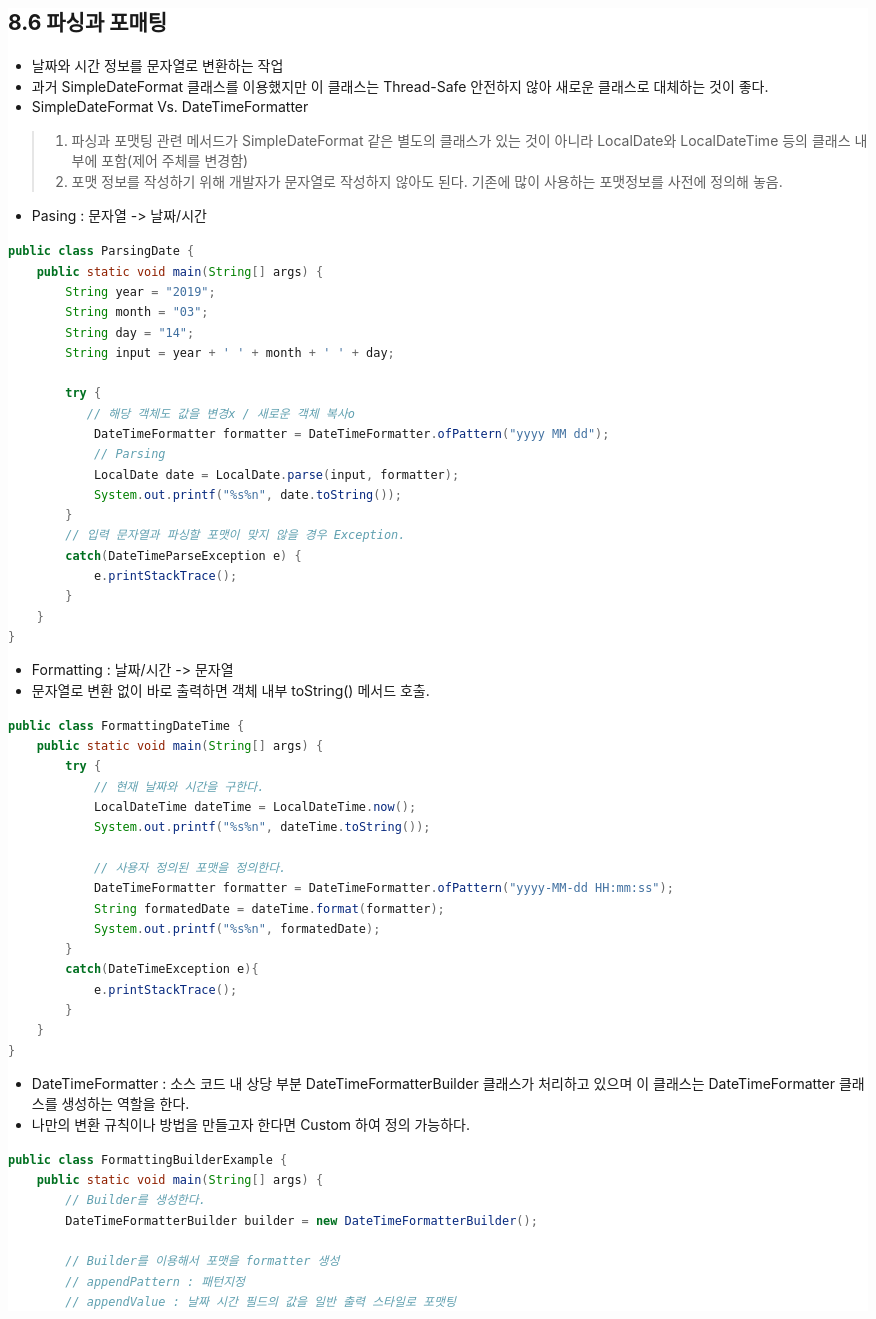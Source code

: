 ## 8.6 파싱과 포매팅
- 날짜와 시간 정보를 문자열로 변환하는 작업
- 과거 SimpleDateFormat 클래스를 이용했지만 이 클래스는 Thread-Safe 안전하지 않아 새로운 클래스로 대체하는 것이 좋다.
- SimpleDateFormat Vs. DateTimeFormatter
> 1. 파싱과 포맷팅 관련 메서드가 SimpleDateFormat 같은 별도의 클래스가 있는 것이 아니라 LocalDate와 LocalDateTime 등의 클래스 내부에 포함(제어 주체를 변경함)
> 2. 포맷 정보를 작성하기 위해 개발자가 문자열로 작성하지 않아도 된다. 기존에 많이 사용하는 포맷정보를 사전에 정의해 놓음.
- Pasing : 문자열 -> 날짜/시간 
```java
public class ParsingDate {
    public static void main(String[] args) {
        String year = "2019";
        String month = "03";
        String day = "14";
        String input = year + ' ' + month + ' ' + day;

        try {
           // 해당 객체도 값을 변경x / 새로운 객체 복사o
            DateTimeFormatter formatter = DateTimeFormatter.ofPattern("yyyy MM dd");
            // Parsing
            LocalDate date = LocalDate.parse(input, formatter);
            System.out.printf("%s%n", date.toString());
        }
        // 입력 문자열과 파싱할 포맷이 맞지 않을 경우 Exception.
        catch(DateTimeParseException e) {
            e.printStackTrace();
        }
    }
}
```
- Formatting : 날짜/시간 -> 문자열
- 문자열로 변환 없이 바로 출력하면 객체 내부 toString() 메서드 호출.
```java
public class FormattingDateTime {
    public static void main(String[] args) {
        try {
            // 현재 날짜와 시간을 구한다.
            LocalDateTime dateTime = LocalDateTime.now();
            System.out.printf("%s%n", dateTime.toString());

            // 사용자 정의된 포맷을 정의한다.
            DateTimeFormatter formatter = DateTimeFormatter.ofPattern("yyyy-MM-dd HH:mm:ss");
            String formatedDate = dateTime.format(formatter);
            System.out.printf("%s%n", formatedDate);
        }
        catch(DateTimeException e){
            e.printStackTrace();
        }
    }
}
```
- DateTimeFormatter : 소스 코드 내 상당 부분 DateTimeFormatterBuilder 클래스가 처리하고 있으며 이 클래스는 DateTimeFormatter 클래스를 생성하는 역할을 한다.
- 나만의 변환 규칙이나 방법을 만들고자 한다면 Custom 하여 정의 가능하다.
```java
public class FormattingBuilderExample {
    public static void main(String[] args) {
        // Builder를 생성한다.
        DateTimeFormatterBuilder builder = new DateTimeFormatterBuilder();

        // Builder를 이용해서 포맷을 formatter 생성
        // appendPattern : 패턴지정
        // appendValue : 날짜 시간 필드의 값을 일반 출력 스타일로 포맷팅
```